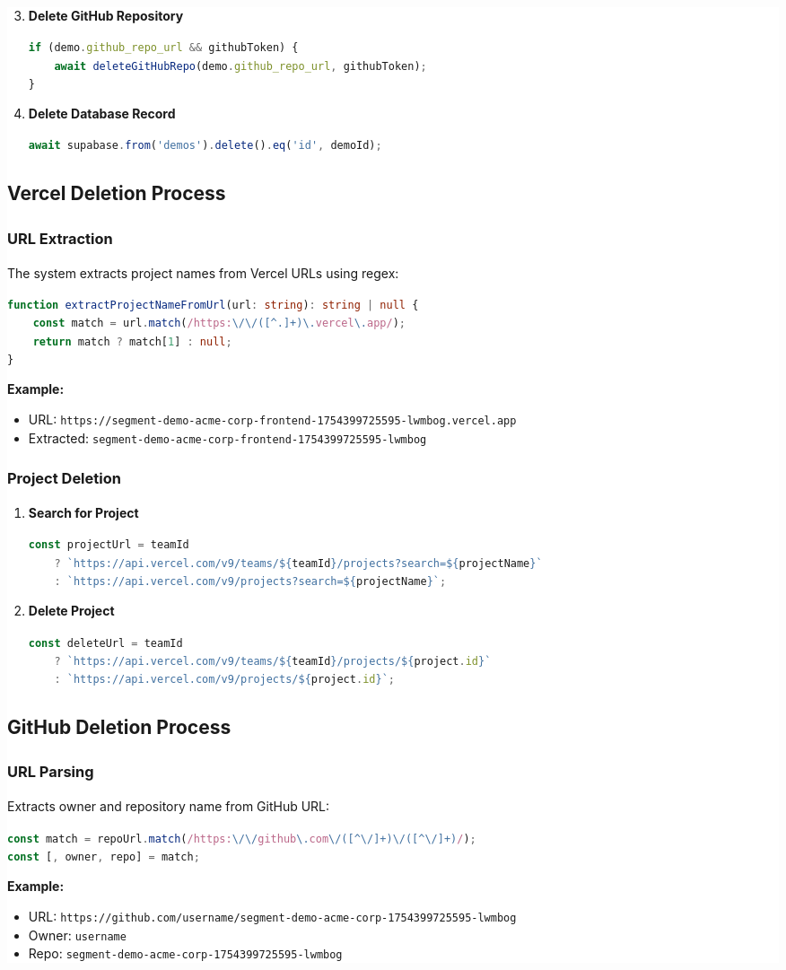3. **Delete GitHub Repository**
   ```typescript
   if (demo.github_repo_url && githubToken) {
       await deleteGitHubRepo(demo.github_repo_url, githubToken);
   }
   ```

4. **Delete Database Record**
   ```typescript
   await supabase.from('demos').delete().eq('id', demoId);
   ```

## Vercel Deletion Process

### URL Extraction
The system extracts project names from Vercel URLs using regex:
```typescript
function extractProjectNameFromUrl(url: string): string | null {
    const match = url.match(/https:\/\/([^.]+)\.vercel\.app/);
    return match ? match[1] : null;
}
```

**Example:**
- URL: `https://segment-demo-acme-corp-frontend-1754399725595-lwmbog.vercel.app`
- Extracted: `segment-demo-acme-corp-frontend-1754399725595-lwmbog`

### Project Deletion
1. **Search for Project**
   ```typescript
   const projectUrl = teamId 
       ? `https://api.vercel.com/v9/teams/${teamId}/projects?search=${projectName}`
       : `https://api.vercel.com/v9/projects?search=${projectName}`;
   ```

2. **Delete Project**
   ```typescript
   const deleteUrl = teamId 
       ? `https://api.vercel.com/v9/teams/${teamId}/projects/${project.id}`
       : `https://api.vercel.com/v9/projects/${project.id}`;
   ```

## GitHub Deletion Process

### URL Parsing
Extracts owner and repository name from GitHub URL:
```typescript
const match = repoUrl.match(/https:\/\/github\.com\/([^\/]+)\/([^\/]+)/);
const [, owner, repo] = match;
```

**Example:**
- URL: `https://github.com/username/segment-demo-acme-corp-1754399725595-lwmbog`
- Owner: `username`
- Repo: `segment-demo-acme-corp-1754399725595-lwmbog`
